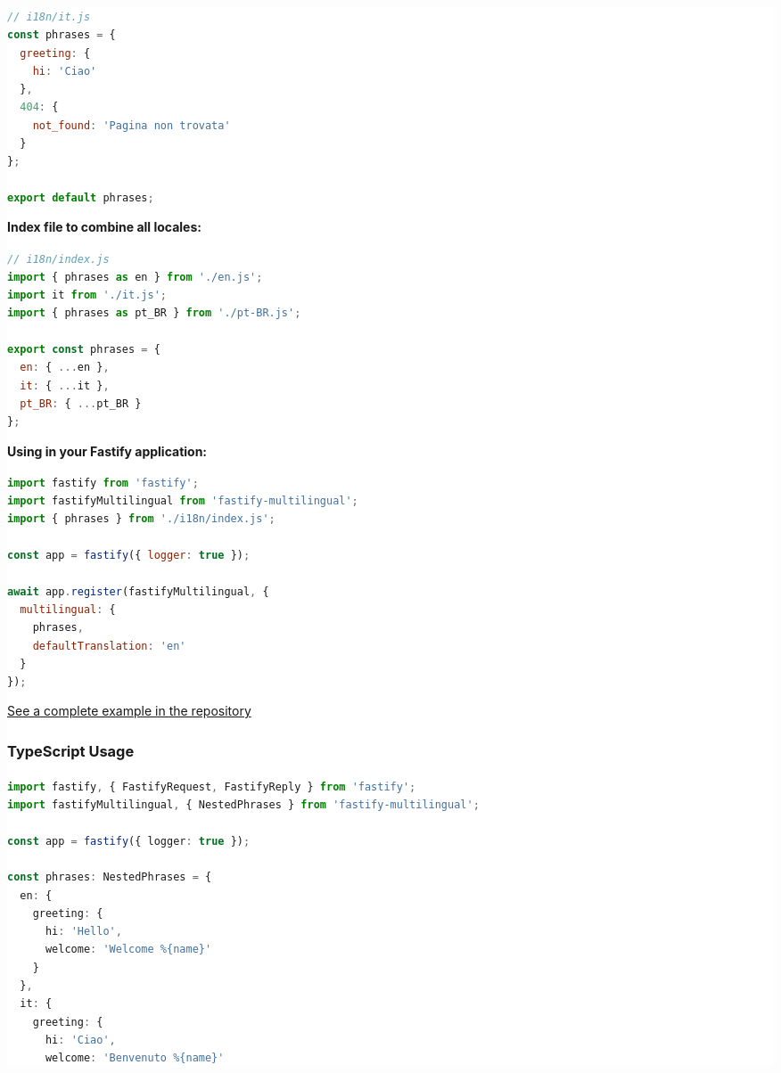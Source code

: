 ```javascript
// i18n/it.js
const phrases = {
  greeting: {
    hi: 'Ciao'
  },
  404: {
    not_found: 'Pagina non trovata'
  }
};

export default phrases;
```

**Index file to combine all locales:**

```javascript
// i18n/index.js
import { phrases as en } from './en.js';
import it from './it.js';
import { phrases as pt_BR } from './pt-BR.js';

export const phrases = {
  en: { ...en },
  it: { ...it },
  pt_BR: { ...pt_BR }
};
```

**Using in your Fastify application:**

```javascript
import fastify from 'fastify';
import fastifyMultilingual from 'fastify-multilingual';
import { phrases } from './i18n/index.js';

const app = fastify({ logger: true });

await app.register(fastifyMultilingual, {
  multilingual: {
    phrases,
    defaultTranslation: 'en'
  }
});
```

[See a complete example in the repository](./example/i18n/)

### TypeScript Usage

```typescript
import fastify, { FastifyRequest, FastifyReply } from 'fastify';
import fastifyMultilingual, { NestedPhrases } from 'fastify-multilingual';

const app = fastify({ logger: true });

const phrases: NestedPhrases = {
  en: {
    greeting: { 
      hi: 'Hello',
      welcome: 'Welcome %{name}'
    }
  },
  it: {
    greeting: { 
      hi: 'Ciao',
      welcome: 'Benvenuto %{name}'
```